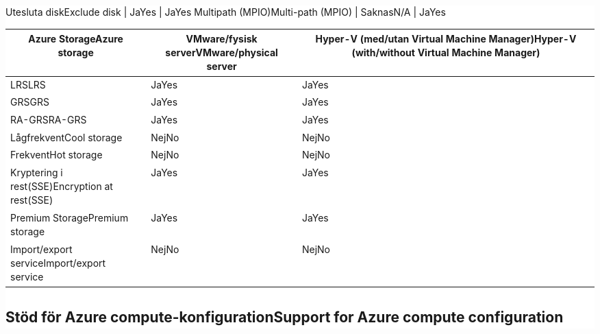 <span data-ttu-id="56d27-339">Utesluta disk</span><span class="sxs-lookup"><span data-stu-id="56d27-339">Exclude disk</span></span> | <span data-ttu-id="56d27-340">Ja</span><span class="sxs-lookup"><span data-stu-id="56d27-340">Yes</span></span> | <span data-ttu-id="56d27-341">Ja</span><span class="sxs-lookup"><span data-stu-id="56d27-341">Yes</span></span>
<span data-ttu-id="56d27-342">Multipath (MPIO)</span><span class="sxs-lookup"><span data-stu-id="56d27-342">Multi-path (MPIO)</span></span> | <span data-ttu-id="56d27-343">Saknas</span><span class="sxs-lookup"><span data-stu-id="56d27-343">N/A</span></span> | <span data-ttu-id="56d27-344">Ja</span><span class="sxs-lookup"><span data-stu-id="56d27-344">Yes</span></span>

<span data-ttu-id="56d27-345">**Azure Storage**</span><span class="sxs-lookup"><span data-stu-id="56d27-345">**Azure storage**</span></span> | <span data-ttu-id="56d27-346">**VMware/fysisk server**</span><span class="sxs-lookup"><span data-stu-id="56d27-346">**VMware/physical server**</span></span> | <span data-ttu-id="56d27-347">**Hyper-V (med/utan Virtual Machine Manager)**</span><span class="sxs-lookup"><span data-stu-id="56d27-347">**Hyper-V (with/without Virtual Machine Manager)**</span></span>
--- | --- | ---
<span data-ttu-id="56d27-348">LRS</span><span class="sxs-lookup"><span data-stu-id="56d27-348">LRS</span></span> | <span data-ttu-id="56d27-349">Ja</span><span class="sxs-lookup"><span data-stu-id="56d27-349">Yes</span></span> | <span data-ttu-id="56d27-350">Ja</span><span class="sxs-lookup"><span data-stu-id="56d27-350">Yes</span></span>
<span data-ttu-id="56d27-351">GRS</span><span class="sxs-lookup"><span data-stu-id="56d27-351">GRS</span></span> | <span data-ttu-id="56d27-352">Ja</span><span class="sxs-lookup"><span data-stu-id="56d27-352">Yes</span></span> | <span data-ttu-id="56d27-353">Ja</span><span class="sxs-lookup"><span data-stu-id="56d27-353">Yes</span></span>
<span data-ttu-id="56d27-354">RA-GRS</span><span class="sxs-lookup"><span data-stu-id="56d27-354">RA-GRS</span></span> | <span data-ttu-id="56d27-355">Ja</span><span class="sxs-lookup"><span data-stu-id="56d27-355">Yes</span></span> | <span data-ttu-id="56d27-356">Ja</span><span class="sxs-lookup"><span data-stu-id="56d27-356">Yes</span></span>
<span data-ttu-id="56d27-357">Lågfrekvent</span><span class="sxs-lookup"><span data-stu-id="56d27-357">Cool storage</span></span> | <span data-ttu-id="56d27-358">Nej</span><span class="sxs-lookup"><span data-stu-id="56d27-358">No</span></span> | <span data-ttu-id="56d27-359">Nej</span><span class="sxs-lookup"><span data-stu-id="56d27-359">No</span></span>
<span data-ttu-id="56d27-360">Frekvent</span><span class="sxs-lookup"><span data-stu-id="56d27-360">Hot storage</span></span>| <span data-ttu-id="56d27-361">Nej</span><span class="sxs-lookup"><span data-stu-id="56d27-361">No</span></span> | <span data-ttu-id="56d27-362">Nej</span><span class="sxs-lookup"><span data-stu-id="56d27-362">No</span></span>
<span data-ttu-id="56d27-363">Kryptering i rest(SSE)</span><span class="sxs-lookup"><span data-stu-id="56d27-363">Encryption at rest(SSE)</span></span>| <span data-ttu-id="56d27-364">Ja</span><span class="sxs-lookup"><span data-stu-id="56d27-364">Yes</span></span> | <span data-ttu-id="56d27-365">Ja</span><span class="sxs-lookup"><span data-stu-id="56d27-365">Yes</span></span>
<span data-ttu-id="56d27-366">Premium Storage</span><span class="sxs-lookup"><span data-stu-id="56d27-366">Premium storage</span></span> | <span data-ttu-id="56d27-367">Ja</span><span class="sxs-lookup"><span data-stu-id="56d27-367">Yes</span></span> | <span data-ttu-id="56d27-368">Ja</span><span class="sxs-lookup"><span data-stu-id="56d27-368">Yes</span></span>
<span data-ttu-id="56d27-369">Import/export service</span><span class="sxs-lookup"><span data-stu-id="56d27-369">Import/export service</span></span> | <span data-ttu-id="56d27-370">Nej</span><span class="sxs-lookup"><span data-stu-id="56d27-370">No</span></span> | <span data-ttu-id="56d27-371">Nej</span><span class="sxs-lookup"><span data-stu-id="56d27-371">No</span></span>


## <a name="support-for-azure-compute-configuration"></a><span data-ttu-id="56d27-372">Stöd för Azure compute-konfiguration</span><span class="sxs-lookup"><span data-stu-id="56d27-372">Support for Azure compute configuration</span></span>
